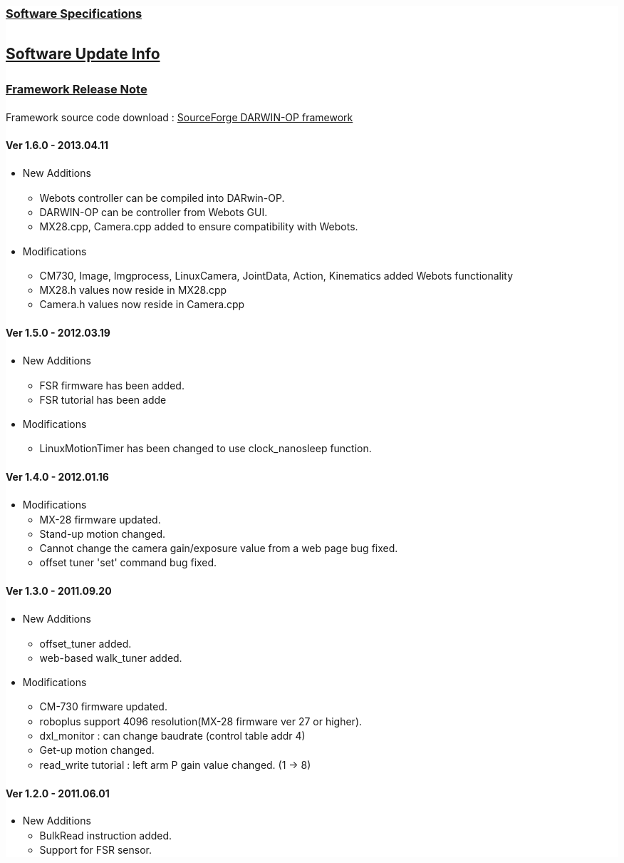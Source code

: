 ### [Software Specifications](#software-specifications)

## [Software Update Info](#software-update-info)

### [Framework Release Note](#framework-release-note)

Framework source code download : [SourceForge DARWIN-OP framework](https://sourceforge.net/projects/darwinop/files/Software/Main%20Controller/Source%20Code/)
 
#### Ver 1.6.0 - 2013.04.11

- New Additions
  - Webots controller can be compiled into DARwin-OP.
  - DARWIN-OP can be controller from Webots GUI.
  - MX28.cpp, Camera.cpp added to ensure compatibility with Webots.

- Modifications
  - CM730, Image, Imgprocess, LinuxCamera, JointData, Action, Kinematics added Webots functionality
  - MX28.h values now reside in MX28.cpp
  - Camera.h values now reside in Camera.cpp
 
#### Ver 1.5.0 - 2012.03.19

- New Additions
  - FSR firmware has been added.
  - FSR tutorial has been adde

- Modifications
  - LinuxMotionTimer has been changed to use clock_nanosleep function.
 
#### Ver 1.4.0 - 2012.01.16

- Modifications
  - MX-28 firmware updated.
  - Stand-up motion changed.
  - Cannot change the camera gain/exposure value from a web page bug fixed.
  - offset tuner 'set' command bug fixed.
 
#### Ver 1.3.0 - 2011.09.20

- New Additions
  - offset_tuner added.
  - web-based walk_tuner added.

- Modifications
  - CM-730 firmware updated.
  - roboplus support 4096 resolution(MX-28 firmware ver 27 or higher).
  - dxl_monitor : can change baudrate (control table addr 4)
  - Get-up motion changed.
  - read_write tutorial : left arm P gain value changed. (1 -> 8)
 
#### Ver 1.2.0 - 2011.06.01

- New Additions
  - BulkRead instruction added.
  - Support for FSR sensor.
